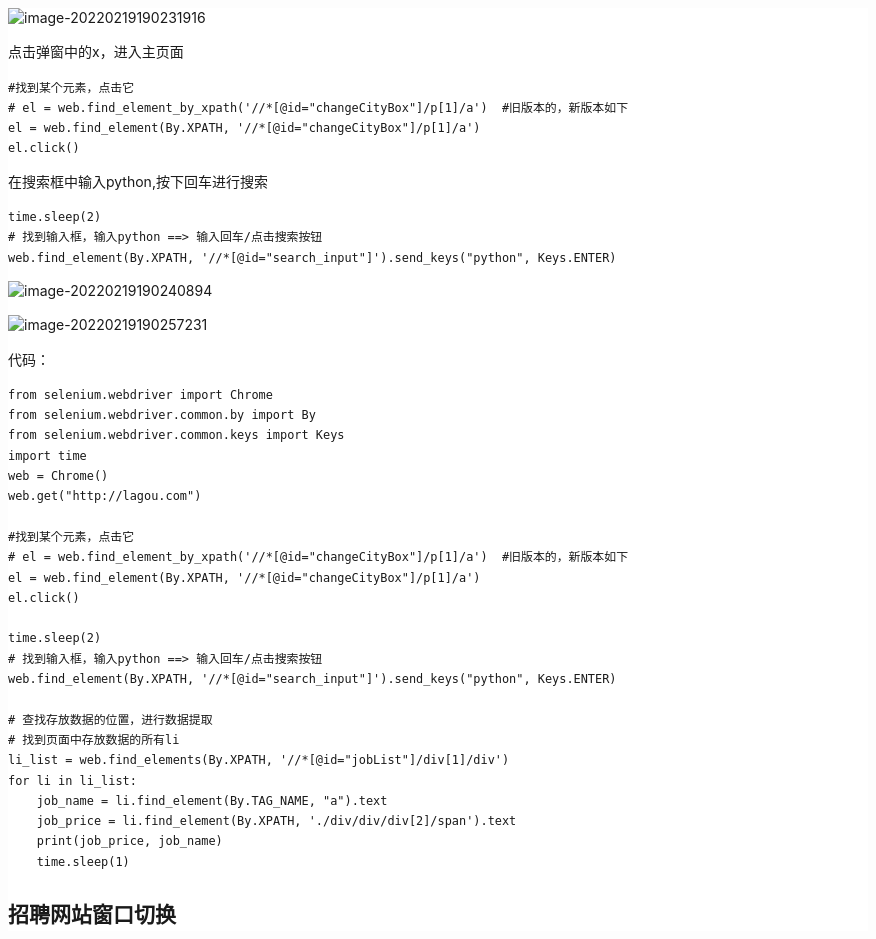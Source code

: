 ![image-20220219190231916](C:\Users\Administrator\AppData\Roaming\Typora\typora-user-images\image-20220219190231916.png)

点击弹窗中的x，进入主页面

```
#找到某个元素，点击它
# el = web.find_element_by_xpath('//*[@id="changeCityBox"]/p[1]/a')  #旧版本的，新版本如下
el = web.find_element(By.XPATH, '//*[@id="changeCityBox"]/p[1]/a')
el.click()
```

在搜索框中输入python,按下回车进行搜索

```
time.sleep(2)
# 找到输入框，输入python ==> 输入回车/点击搜索按钮
web.find_element(By.XPATH, '//*[@id="search_input"]').send_keys("python", Keys.ENTER)
```

![image-20220219190240894](C:\Users\Administrator\AppData\Roaming\Typora\typora-user-images\image-20220219190240894.png)

![image-20220219190257231](C:\Users\Administrator\AppData\Roaming\Typora\typora-user-images\image-20220219190257231.png)

代码：

```
from selenium.webdriver import Chrome
from selenium.webdriver.common.by import By
from selenium.webdriver.common.keys import Keys
import time
web = Chrome()
web.get("http://lagou.com")

#找到某个元素，点击它
# el = web.find_element_by_xpath('//*[@id="changeCityBox"]/p[1]/a')  #旧版本的，新版本如下
el = web.find_element(By.XPATH, '//*[@id="changeCityBox"]/p[1]/a')
el.click()

time.sleep(2)
# 找到输入框，输入python ==> 输入回车/点击搜索按钮
web.find_element(By.XPATH, '//*[@id="search_input"]').send_keys("python", Keys.ENTER)

# 查找存放数据的位置，进行数据提取
# 找到页面中存放数据的所有li
li_list = web.find_elements(By.XPATH, '//*[@id="jobList"]/div[1]/div')
for li in li_list:
    job_name = li.find_element(By.TAG_NAME, "a").text
    job_price = li.find_element(By.XPATH, './div/div/div[2]/span').text
    print(job_price, job_name)
    time.sleep(1)
```

## 招聘网站窗口切换
